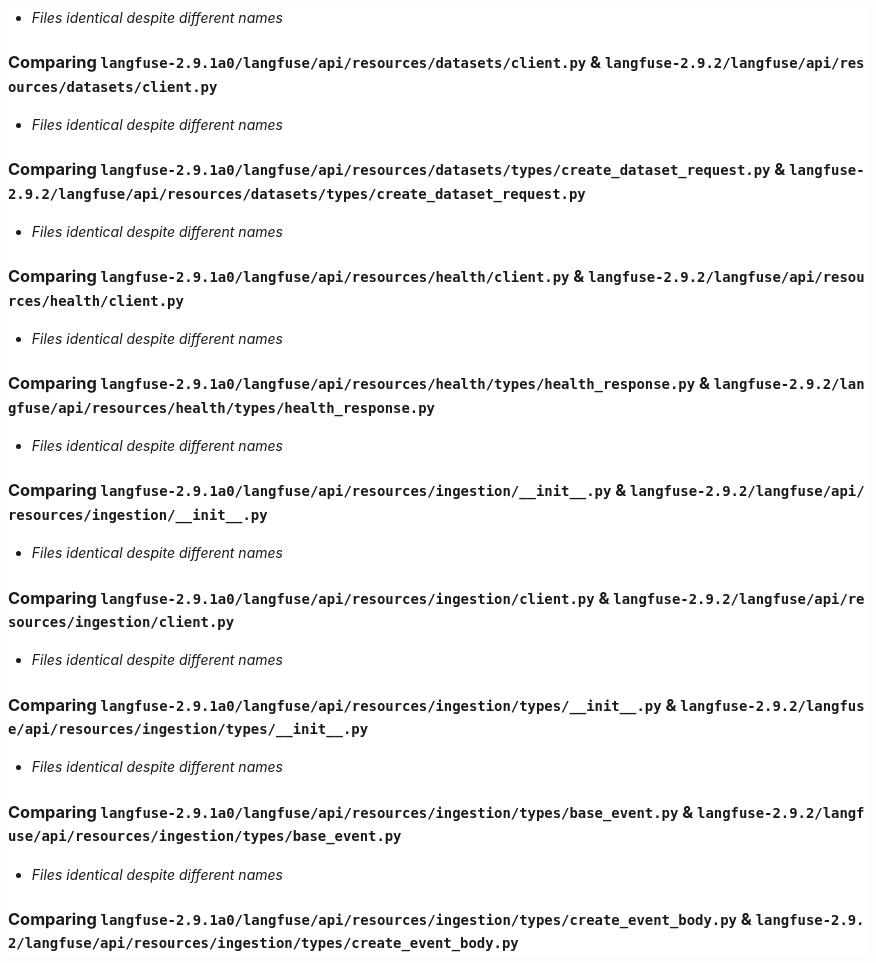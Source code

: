  * *Files identical despite different names*

### Comparing `langfuse-2.9.1a0/langfuse/api/resources/datasets/client.py` & `langfuse-2.9.2/langfuse/api/resources/datasets/client.py`

 * *Files identical despite different names*

### Comparing `langfuse-2.9.1a0/langfuse/api/resources/datasets/types/create_dataset_request.py` & `langfuse-2.9.2/langfuse/api/resources/datasets/types/create_dataset_request.py`

 * *Files identical despite different names*

### Comparing `langfuse-2.9.1a0/langfuse/api/resources/health/client.py` & `langfuse-2.9.2/langfuse/api/resources/health/client.py`

 * *Files identical despite different names*

### Comparing `langfuse-2.9.1a0/langfuse/api/resources/health/types/health_response.py` & `langfuse-2.9.2/langfuse/api/resources/health/types/health_response.py`

 * *Files identical despite different names*

### Comparing `langfuse-2.9.1a0/langfuse/api/resources/ingestion/__init__.py` & `langfuse-2.9.2/langfuse/api/resources/ingestion/__init__.py`

 * *Files identical despite different names*

### Comparing `langfuse-2.9.1a0/langfuse/api/resources/ingestion/client.py` & `langfuse-2.9.2/langfuse/api/resources/ingestion/client.py`

 * *Files identical despite different names*

### Comparing `langfuse-2.9.1a0/langfuse/api/resources/ingestion/types/__init__.py` & `langfuse-2.9.2/langfuse/api/resources/ingestion/types/__init__.py`

 * *Files identical despite different names*

### Comparing `langfuse-2.9.1a0/langfuse/api/resources/ingestion/types/base_event.py` & `langfuse-2.9.2/langfuse/api/resources/ingestion/types/base_event.py`

 * *Files identical despite different names*

### Comparing `langfuse-2.9.1a0/langfuse/api/resources/ingestion/types/create_event_body.py` & `langfuse-2.9.2/langfuse/api/resources/ingestion/types/create_event_body.py`
